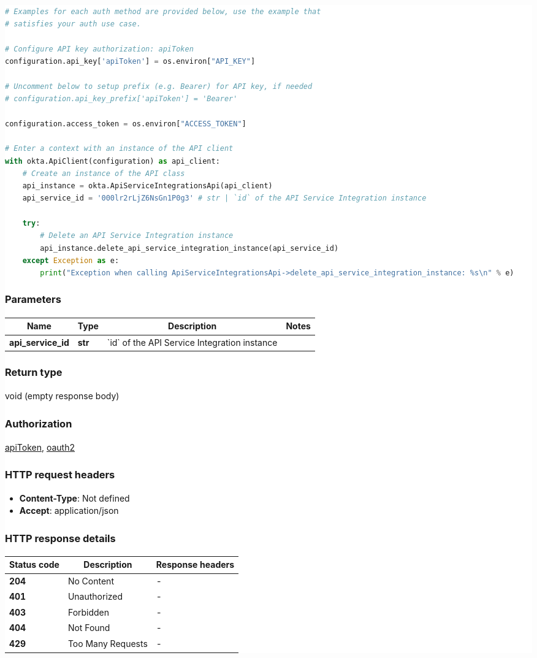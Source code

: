 ```python
# Examples for each auth method are provided below, use the example that
# satisfies your auth use case.

# Configure API key authorization: apiToken
configuration.api_key['apiToken'] = os.environ["API_KEY"]

# Uncomment below to setup prefix (e.g. Bearer) for API key, if needed
# configuration.api_key_prefix['apiToken'] = 'Bearer'

configuration.access_token = os.environ["ACCESS_TOKEN"]

# Enter a context with an instance of the API client
with okta.ApiClient(configuration) as api_client:
    # Create an instance of the API class
    api_instance = okta.ApiServiceIntegrationsApi(api_client)
    api_service_id = '000lr2rLjZ6NsGn1P0g3' # str | `id` of the API Service Integration instance

    try:
        # Delete an API Service Integration instance
        api_instance.delete_api_service_integration_instance(api_service_id)
    except Exception as e:
        print("Exception when calling ApiServiceIntegrationsApi->delete_api_service_integration_instance: %s\n" % e)
```



### Parameters


Name | Type | Description  | Notes
------------- | ------------- | ------------- | -------------
 **api_service_id** | **str**| &#x60;id&#x60; of the API Service Integration instance | 

### Return type

void (empty response body)

### Authorization

[apiToken](../README.md#apiToken), [oauth2](../README.md#oauth2)

### HTTP request headers

 - **Content-Type**: Not defined
 - **Accept**: application/json

### HTTP response details

| Status code | Description | Response headers |
|-------------|-------------|------------------|
**204** | No Content |  -  |
**401** | Unauthorized |  -  |
**403** | Forbidden |  -  |
**404** | Not Found |  -  |
**429** | Too Many Requests |  -  |

